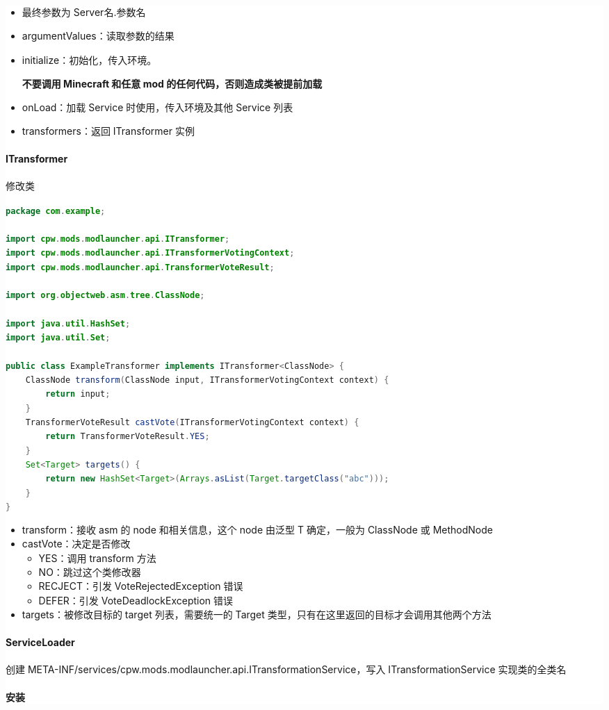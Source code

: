  - 最终参数为 Server名.参数名

- argumentValues：读取参数的结果

- initialize：初始化，传入环境。

  **不要调用 Minecraft 和任意 mod 的任何代码，否则造成类被提前加载**

- onLoad：加载 Service 时使用，传入环境及其他 Service 列表

- transformers：返回 ITransformer 实例

#### ITransformer

修改类

```java
package com.example;

import cpw.mods.modlauncher.api.ITransformer;
import cpw.mods.modlauncher.api.ITransformerVotingContext;
import cpw.mods.modlauncher.api.TransformerVoteResult;

import org.objectweb.asm.tree.ClassNode;

import java.util.HashSet;
import java.util.Set;

public class ExampleTransformer implements ITransformer<ClassNode> {
    ClassNode transform(ClassNode input, ITransformerVotingContext context) {
        return input;
    }
    TransformerVoteResult castVote(ITransformerVotingContext context) {
        return TransformerVoteResult.YES;
    }
    Set<Target> targets() {
        return new HashSet<Target>(Arrays.asList(Target.targetClass("abc")));
    }
}
```

- transform：接收 asm 的 node 和相关信息，这个 node 由泛型 T 确定，一般为 ClassNode 或 MethodNode
- castVote：决定是否修改
  - YES：调用 transform 方法
  - NO：跳过这个类修改器
  - RECJECT：引发  VoteRejectedException 错误
  - DEFER：引发  VoteDeadlockException 错误
- targets：被修改目标的 target 列表，需要统一的 Target 类型，只有在这里返回的目标才会调用其他两个方法

#### ServiceLoader

创建  META-INF/services/cpw.mods.modlauncher.api.ITransformationService，写入 ITransformationService 实现类的全类名

#### 安装
